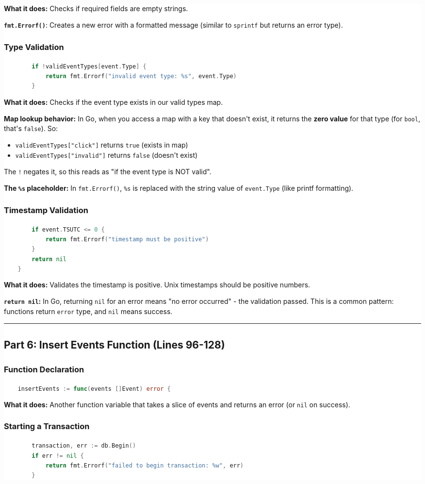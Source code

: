 **What it does:** Checks if required fields are empty strings.

**`fmt.Errorf()`**: Creates a new error with a formatted message (similar to `sprintf` but returns an error type).

### Type Validation
```go
		if !validEventTypes[event.Type] {
			return fmt.Errorf("invalid event type: %s", event.Type)
		}
```

**What it does:** Checks if the event type exists in our valid types map.

**Map lookup behavior:** In Go, when you access a map with a key that doesn't exist, it returns the **zero value** for that type (for `bool`, that's `false`). So:
- `validEventTypes["click"]` returns `true` (exists in map)
- `validEventTypes["invalid"]` returns `false` (doesn't exist)

The `!` negates it, so this reads as "if the event type is NOT valid".

**The `%s` placeholder:** In `fmt.Errorf()`, `%s` is replaced with the string value of `event.Type` (like printf formatting).

### Timestamp Validation
```go
		if event.TSUTC <= 0 {
			return fmt.Errorf("timestamp must be positive")
		}
		return nil
	}
```

**What it does:** Validates the timestamp is positive. Unix timestamps should be positive numbers.

**`return nil`:** In Go, returning `nil` for an error means "no error occurred" - the validation passed. This is a common pattern: functions return `error` type, and `nil` means success.

---

## Part 6: Insert Events Function (Lines 96-128)

### Function Declaration
```go
	insertEvents := func(events []Event) error {
```

**What it does:** Another function variable that takes a slice of events and returns an error (or `nil` on success).

### Starting a Transaction
```go
		transaction, err := db.Begin()
		if err != nil {
			return fmt.Errorf("failed to begin transaction: %w", err)
		}
```
